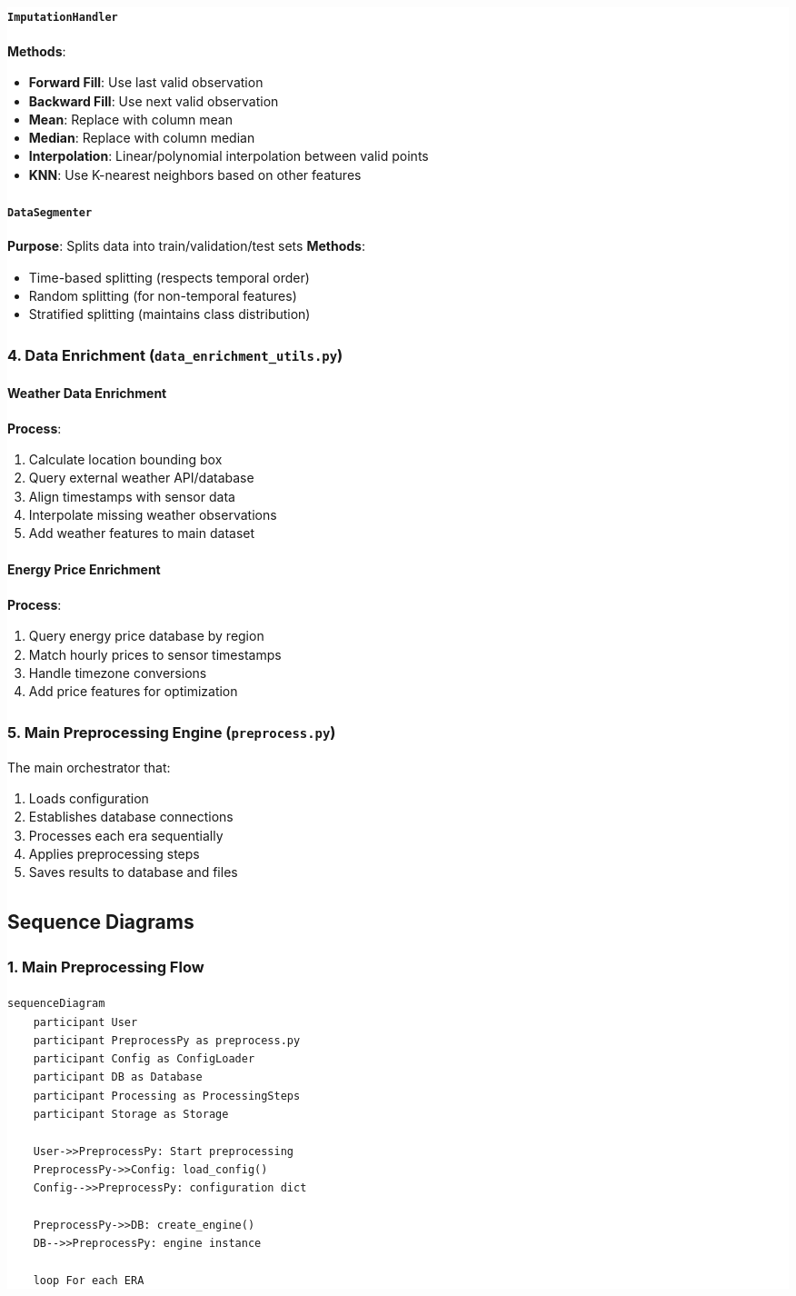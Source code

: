 #### `ImputationHandler`
**Methods**:
- **Forward Fill**: Use last valid observation
- **Backward Fill**: Use next valid observation
- **Mean**: Replace with column mean
- **Median**: Replace with column median
- **Interpolation**: Linear/polynomial interpolation between valid points
- **KNN**: Use K-nearest neighbors based on other features

#### `DataSegmenter`
**Purpose**: Splits data into train/validation/test sets
**Methods**:
- Time-based splitting (respects temporal order)
- Random splitting (for non-temporal features)
- Stratified splitting (maintains class distribution)

### 4. Data Enrichment (`data_enrichment_utils.py`)

#### Weather Data Enrichment
**Process**:
1. Calculate location bounding box
2. Query external weather API/database
3. Align timestamps with sensor data
4. Interpolate missing weather observations
5. Add weather features to main dataset

#### Energy Price Enrichment
**Process**:
1. Query energy price database by region
2. Match hourly prices to sensor timestamps
3. Handle timezone conversions
4. Add price features for optimization

### 5. Main Preprocessing Engine (`preprocess.py`)

The main orchestrator that:
1. Loads configuration
2. Establishes database connections
3. Processes each era sequentially
4. Applies preprocessing steps
5. Saves results to database and files

## Sequence Diagrams

### 1. Main Preprocessing Flow

```mermaid
sequenceDiagram
    participant User
    participant PreprocessPy as preprocess.py
    participant Config as ConfigLoader
    participant DB as Database
    participant Processing as ProcessingSteps
    participant Storage as Storage

    User->>PreprocessPy: Start preprocessing
    PreprocessPy->>Config: load_config()
    Config-->>PreprocessPy: configuration dict
    
    PreprocessPy->>DB: create_engine()
    DB-->>PreprocessPy: engine instance
    
    loop For each ERA
```